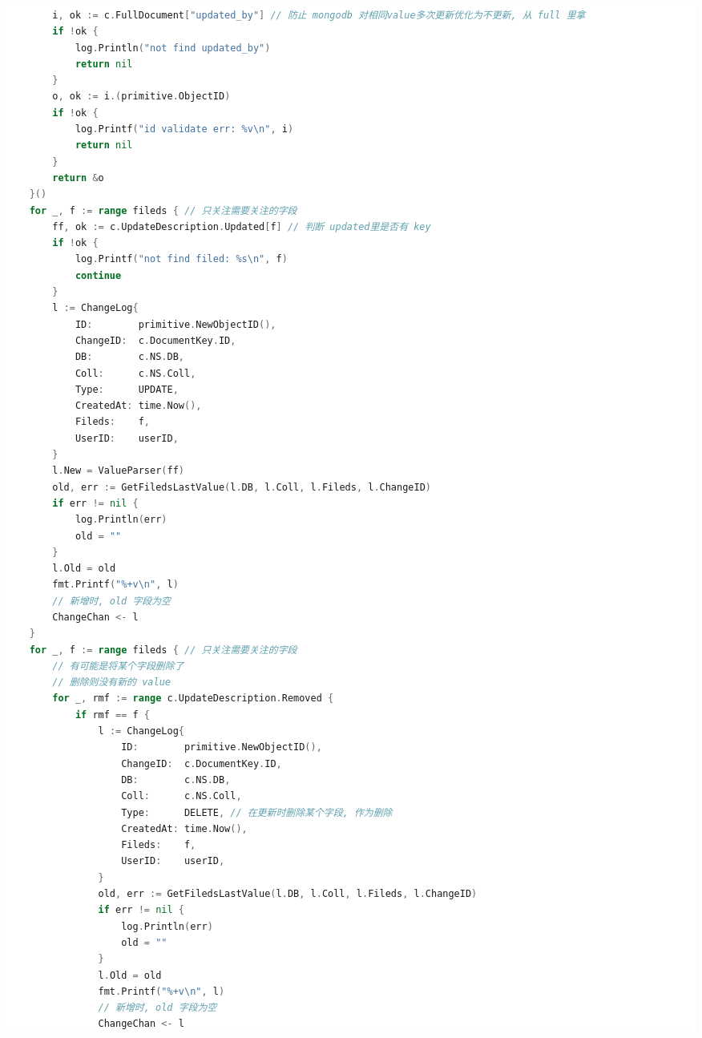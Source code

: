 ``` go
		i, ok := c.FullDocument["updated_by"] // 防止 mongodb 对相同value多次更新优化为不更新, 从 full 里拿
		if !ok {
			log.Println("not find updated_by")
			return nil
		}
		o, ok := i.(primitive.ObjectID)
		if !ok {
			log.Printf("id validate err: %v\n", i)
			return nil
		}
		return &o
	}()
	for _, f := range fileds { // 只关注需要关注的字段
		ff, ok := c.UpdateDescription.Updated[f] // 判断 updated里是否有 key
		if !ok {
			log.Printf("not find filed: %s\n", f)
			continue
		}
		l := ChangeLog{
			ID:        primitive.NewObjectID(),
			ChangeID:  c.DocumentKey.ID,
			DB:        c.NS.DB,
			Coll:      c.NS.Coll,
			Type:      UPDATE,
			CreatedAt: time.Now(),
			Fileds:    f,
			UserID:    userID,
		}
		l.New = ValueParser(ff)
		old, err := GetFiledsLastValue(l.DB, l.Coll, l.Fileds, l.ChangeID)
		if err != nil {
			log.Println(err)
			old = ""
		}
		l.Old = old
		fmt.Printf("%+v\n", l)
		// 新增时, old 字段为空
		ChangeChan <- l
	}
	for _, f := range fileds { // 只关注需要关注的字段
		// 有可能是将某个字段删除了
		// 删除则没有新的 value
		for _, rmf := range c.UpdateDescription.Removed {
			if rmf == f {
				l := ChangeLog{
					ID:        primitive.NewObjectID(),
					ChangeID:  c.DocumentKey.ID,
					DB:        c.NS.DB,
					Coll:      c.NS.Coll,
					Type:      DELETE, // 在更新时删除某个字段, 作为删除
					CreatedAt: time.Now(),
					Fileds:    f,
					UserID:    userID,
				}
				old, err := GetFiledsLastValue(l.DB, l.Coll, l.Fileds, l.ChangeID)
				if err != nil {
					log.Println(err)
					old = ""
				}
				l.Old = old
				fmt.Printf("%+v\n", l)
				// 新增时, old 字段为空
				ChangeChan <- l
```